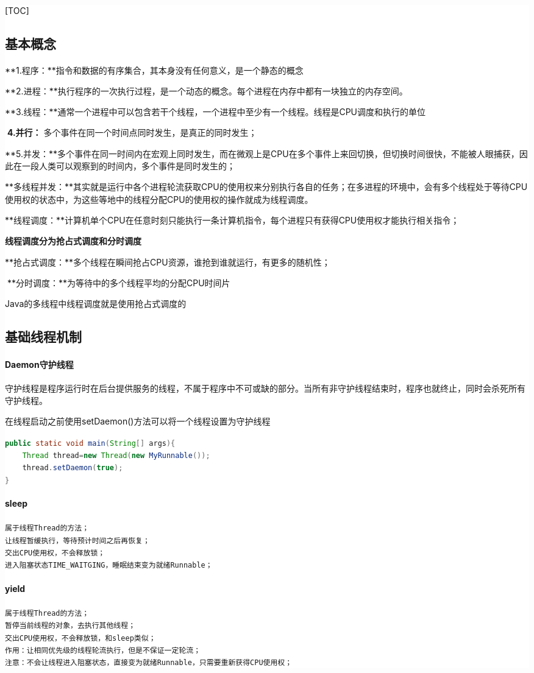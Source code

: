 [TOC]



## 基本概念

​	**1.程序：**指令和数据的有序集合，其本身没有任何意义，是一个静态的概念

​	**2.进程：**执行程序的一次执行过程，是一个动态的概念。每个进程在内存中都有一块独立的内存空间。

​	**3.线程：**通常一个进程中可以包含若干个线程，一个进程中至少有一个线程。线程是CPU调度和执行的单位

​	**4.并行：** 多个事件在同一个时间点同时发生，是真正的同时发生；

​	**5.并发：**多个事件在同一时间内在宏观上同时发生，而在微观上是CPU在多个事件上来回切换，但切换时间很快，不能被人眼捕获，因此在一段人类可以观察到的时间内，多个事件是同时发生的；

**多线程并发：**其实就是运行中各个进程轮流获取CPU的使用权来分别执行各自的任务；在多进程的环境中，会有多个线程处于等待CPU使用权的状态中，为这些等地中的线程分配CPU的使用权的操作就成为线程调度。

**线程调度：**计算机单个CPU在任意时刻只能执行一条计算机指令，每个进程只有获得CPU使用权才能执行相关指令；

**线程调度分为抢占式调度和分时调度**

​		**抢占式调度：**多个线程在瞬间抢占CPU资源，谁抢到谁就运行，有更多的随机性；

​		**分时调度：**为等待中的多个线程平均的分配CPU时间片

Java的多线程中线程调度就是使用抢占式调度的

## 基础线程机制

#### Daemon守护线程

守护线程是程序运行时在后台提供服务的线程，不属于程序中不可或缺的部分。当所有非守护线程结束时，程序也就终止，同时会杀死所有守护线程。

在线程启动之前使用setDaemon()方法可以将一个线程设置为守护线程

```java
public static void main(String[] args){
	Thread thread=new Thread(new MyRunnable());
	thread.setDaemon(true);
}
```

#### sleep

```text
属于线程Thread的方法；
让线程暂缓执行，等待预计时间之后再恢复；
交出CPU使用权，不会释放锁；
进入阻塞状态TIME_WAITGING，睡眠结束变为就绪Runnable；
```

#### yield

```text
属于线程Thread的方法；
暂停当前线程的对象，去执行其他线程；
交出CPU使用权，不会释放锁，和sleep类似；
作用：让相同优先级的线程轮流执行，但是不保证一定轮流；
注意：不会让线程进入阻塞状态，直接变为就绪Runnable，只需要重新获得CPU使用权；
```

